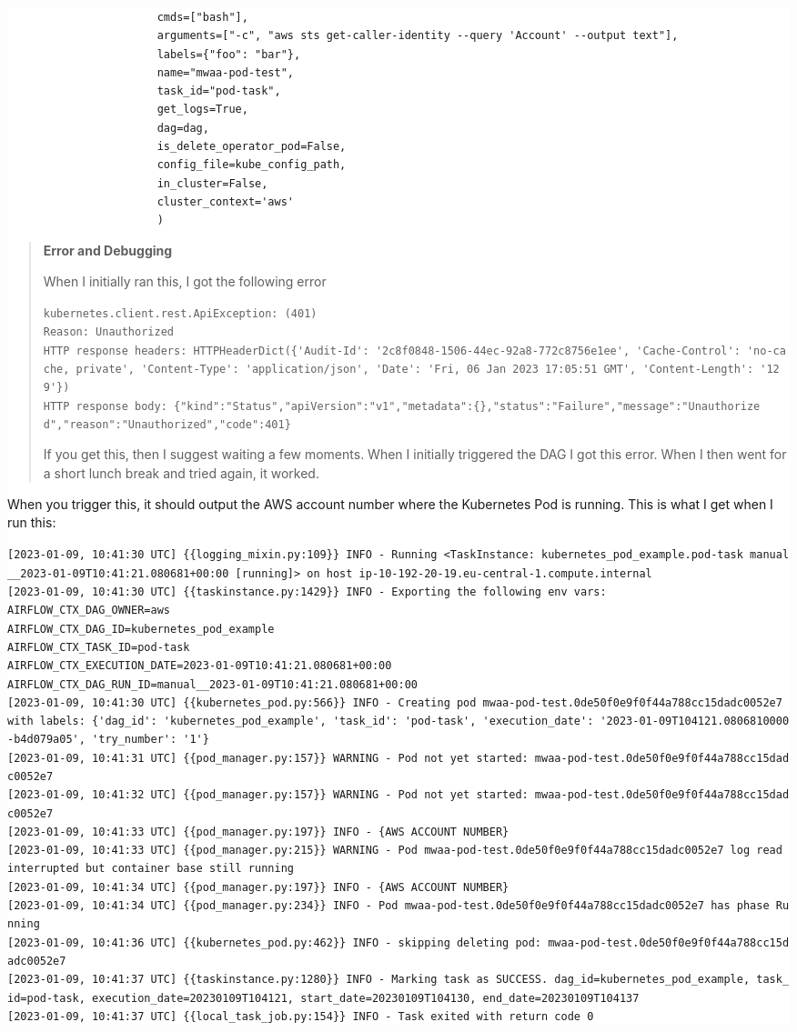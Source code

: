 ```
                       cmds=["bash"],
                       arguments=["-c", "aws sts get-caller-identity --query 'Account' --output text"],
                       labels={"foo": "bar"},
                       name="mwaa-pod-test",
                       task_id="pod-task",
                       get_logs=True,
                       dag=dag,
                       is_delete_operator_pod=False,
                       config_file=kube_config_path,
                       in_cluster=False,
                       cluster_context='aws'
                       )
```

> **Error and Debugging**
>
> When I initially ran this, I got the following error
> ```
> kubernetes.client.rest.ApiException: (401)
> Reason: Unauthorized
> HTTP response headers: HTTPHeaderDict({'Audit-Id': '2c8f0848-1506-44ec-92a8-772c8756e1ee', 'Cache-Control': 'no-cache, private', 'Content-Type': 'application/json', 'Date': 'Fri, 06 Jan 2023 17:05:51 GMT', 'Content-Length': '129'})
> HTTP response body: {"kind":"Status","apiVersion":"v1","metadata":{},"status":"Failure","message":"Unauthorized","reason":"Unauthorized","code":401}
> ```
> 
> If you get this, then I suggest waiting a few moments. When I initially triggered the DAG I got this error. When I then went for a short lunch break and tried again, it worked.
> 

When you trigger this, it should output the AWS account number where the Kubernetes Pod is running. This is what I get when I run this:

```
[2023-01-09, 10:41:30 UTC] {{logging_mixin.py:109}} INFO - Running <TaskInstance: kubernetes_pod_example.pod-task manual__2023-01-09T10:41:21.080681+00:00 [running]> on host ip-10-192-20-19.eu-central-1.compute.internal
[2023-01-09, 10:41:30 UTC] {{taskinstance.py:1429}} INFO - Exporting the following env vars:
AIRFLOW_CTX_DAG_OWNER=aws
AIRFLOW_CTX_DAG_ID=kubernetes_pod_example
AIRFLOW_CTX_TASK_ID=pod-task
AIRFLOW_CTX_EXECUTION_DATE=2023-01-09T10:41:21.080681+00:00
AIRFLOW_CTX_DAG_RUN_ID=manual__2023-01-09T10:41:21.080681+00:00
[2023-01-09, 10:41:30 UTC] {{kubernetes_pod.py:566}} INFO - Creating pod mwaa-pod-test.0de50f0e9f0f44a788cc15dadc0052e7 with labels: {'dag_id': 'kubernetes_pod_example', 'task_id': 'pod-task', 'execution_date': '2023-01-09T104121.0806810000-b4d079a05', 'try_number': '1'}
[2023-01-09, 10:41:31 UTC] {{pod_manager.py:157}} WARNING - Pod not yet started: mwaa-pod-test.0de50f0e9f0f44a788cc15dadc0052e7
[2023-01-09, 10:41:32 UTC] {{pod_manager.py:157}} WARNING - Pod not yet started: mwaa-pod-test.0de50f0e9f0f44a788cc15dadc0052e7
[2023-01-09, 10:41:33 UTC] {{pod_manager.py:197}} INFO - {AWS ACCOUNT NUMBER}
[2023-01-09, 10:41:33 UTC] {{pod_manager.py:215}} WARNING - Pod mwaa-pod-test.0de50f0e9f0f44a788cc15dadc0052e7 log read interrupted but container base still running
[2023-01-09, 10:41:34 UTC] {{pod_manager.py:197}} INFO - {AWS ACCOUNT NUMBER}
[2023-01-09, 10:41:34 UTC] {{pod_manager.py:234}} INFO - Pod mwaa-pod-test.0de50f0e9f0f44a788cc15dadc0052e7 has phase Running
[2023-01-09, 10:41:36 UTC] {{kubernetes_pod.py:462}} INFO - skipping deleting pod: mwaa-pod-test.0de50f0e9f0f44a788cc15dadc0052e7
[2023-01-09, 10:41:37 UTC] {{taskinstance.py:1280}} INFO - Marking task as SUCCESS. dag_id=kubernetes_pod_example, task_id=pod-task, execution_date=20230109T104121, start_date=20230109T104130, end_date=20230109T104137
[2023-01-09, 10:41:37 UTC] {{local_task_job.py:154}} INFO - Task exited with return code 0
```